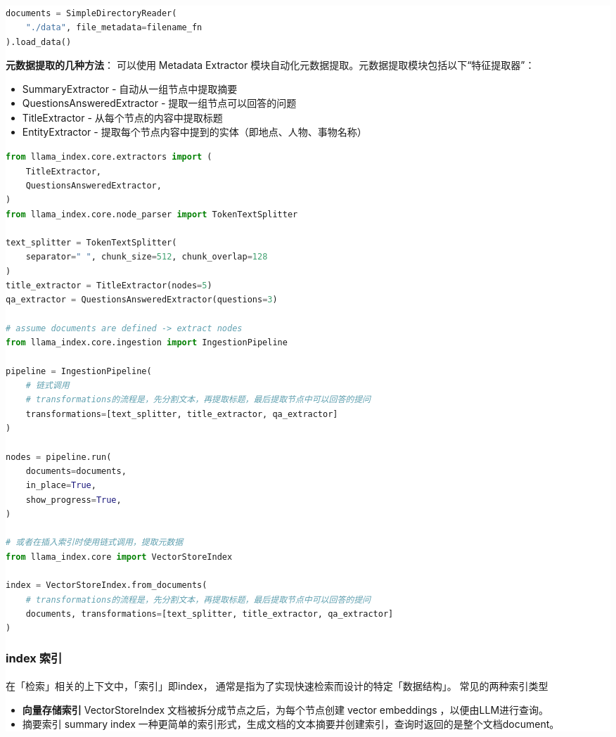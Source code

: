 ```python
documents = SimpleDirectoryReader(
    "./data", file_metadata=filename_fn
).load_data()
```


**元数据提取的几种方法**： 可以使用 Metadata Extractor 模块自动化元数据提取。元数据提取模块包括以下“特征提取器”：
- SummaryExtractor - 自动从一组节点中提取摘要
- QuestionsAnsweredExtractor - 提取一组节点可以回答的问题
- TitleExtractor - 从每个节点的内容中提取标题
- EntityExtractor - 提取每个节点内容中提到的实体（即地点、人物、事物名称）
```python
from llama_index.core.extractors import (
    TitleExtractor,
    QuestionsAnsweredExtractor,
)
from llama_index.core.node_parser import TokenTextSplitter

text_splitter = TokenTextSplitter(
    separator=" ", chunk_size=512, chunk_overlap=128
)
title_extractor = TitleExtractor(nodes=5)
qa_extractor = QuestionsAnsweredExtractor(questions=3)

# assume documents are defined -> extract nodes
from llama_index.core.ingestion import IngestionPipeline

pipeline = IngestionPipeline(
    # 链式调用
    # transformations的流程是，先分割文本，再提取标题，最后提取节点中可以回答的提问
    transformations=[text_splitter, title_extractor, qa_extractor]
)

nodes = pipeline.run(
    documents=documents,
    in_place=True,
    show_progress=True,
)

# 或者在插入索引时使用链式调用，提取元数据
from llama_index.core import VectorStoreIndex

index = VectorStoreIndex.from_documents(
    # transformations的流程是，先分割文本，再提取标题，最后提取节点中可以回答的提问
    documents, transformations=[text_splitter, title_extractor, qa_extractor]
)
```

### index 索引
在「检索」相关的上下文中，「索引」即index， 通常是指为了实现快速检索而设计的特定「数据结构」。
常见的两种索引类型
 - **向量存储索引** VectorStoreIndex 文档被拆分成节点之后，为每个节点创建 vector embeddings ，以便由LLM进行查询。
 - 摘要索引 summary index 一种更简单的索引形式，生成文档的文本摘要并创建索引，查询时返回的是整个文档document。
